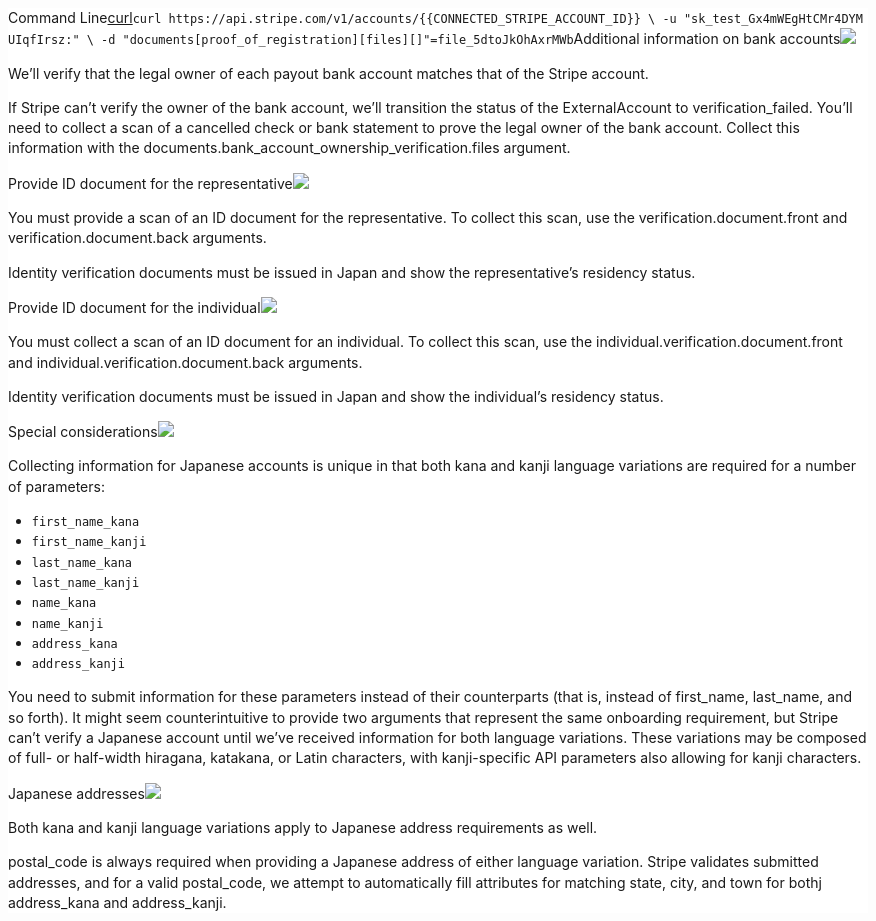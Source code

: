 Command Line[curl](#)`curl https://api.stripe.com/v1/accounts/{{CONNECTED_STRIPE_ACCOUNT_ID}} \
  -u "sk_test_Gx4mWEgHtCMr4DYMUIqfIrsz:" \
  -d "documents[proof_of_registration][files][]"=file_5dtoJkOhAxrMWb`Additional information on bank accounts![](https://b.stripecdn.com/docs-statics-srv/assets/fcc3a1c24df6fcffface6110ca4963de.svg)

We’ll verify that the legal owner of each payout bank account matches that of the Stripe account.

If Stripe can’t verify the owner of the bank account, we’ll transition the status of the ExternalAccount to verification_failed. You’ll need to collect a scan of a cancelled check or bank statement to prove the legal owner of the bank account. Collect this information with the documents.bank_account_ownership_verification.files argument.

Provide ID document for the representative![](https://b.stripecdn.com/docs-statics-srv/assets/fcc3a1c24df6fcffface6110ca4963de.svg)

You must provide a scan of an ID document for the representative. To collect this scan, use the verification.document.front and verification.document.back arguments.

Identity verification documents must be issued in Japan and show the representative’s residency status.

Provide ID document for the individual![](https://b.stripecdn.com/docs-statics-srv/assets/fcc3a1c24df6fcffface6110ca4963de.svg)

You must collect a scan of an ID document for an individual. To collect this scan, use the individual.verification.document.front and individual.verification.document.back arguments.

Identity verification documents must be issued in Japan and show the individual’s residency status.

Special considerations![](https://b.stripecdn.com/docs-statics-srv/assets/fcc3a1c24df6fcffface6110ca4963de.svg)

Collecting information for Japanese accounts is unique in that both kana and kanji language variations are required for a number of parameters:

- `first_name_kana`
- `first_name_kanji`
- `last_name_kana`
- `last_name_kanji`
- `name_kana`
- `name_kanji`
- `address_kana`
- `address_kanji`

You need to submit information for these parameters instead of their counterparts (that is, instead of first_name, last_name, and so forth). It might seem counterintuitive to provide two arguments that represent the same onboarding requirement, but Stripe can’t verify a Japanese account until we’ve received information for both language variations. These variations may be composed of full- or half-width hiragana, katakana, or Latin characters, with kanji-specific API parameters also allowing for kanji characters.

Japanese addresses![](https://b.stripecdn.com/docs-statics-srv/assets/fcc3a1c24df6fcffface6110ca4963de.svg)

Both kana and kanji language variations apply to Japanese address requirements as well.

postal_code is always required when providing a Japanese address of either language variation. Stripe validates submitted addresses, and for a valid postal_code, we attempt to automatically fill attributes for matching state, city, and town for bothj address_kana and address_kanji.
